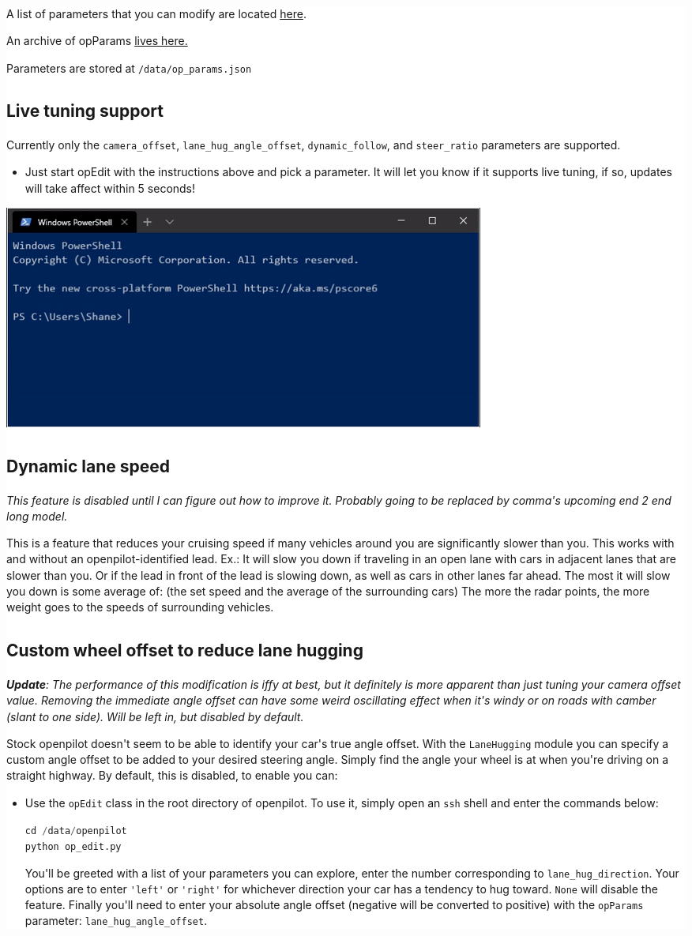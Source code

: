 A list of parameters that you can modify are located [here](common/op_params.py#L42).

An archive of opParams [lives here.](https://github.com/ShaneSmiskol/op_params)

Parameters are stored at `/data/op_params.json`

Live tuning support
-----
Currently only the `camera_offset`, `lane_hug_angle_offset`, `dynamic_follow`, and `steer_ratio` parameters are supported.
- Just start opEdit with the instructions above and pick a parameter. It will let you know if it supports live tuning, if so, updates will take affect within 5 seconds!

<img src=".media/gifs/op_tune.gif?raw=true" width="600">

Dynamic lane speed
-----
*This feature is disabled until I can figure out how to improve it. Probably going to be replaced by comma's upcoming end 2 end long model.*

This is a feature that reduces your cruising speed if many vehicles around you are significantly slower than you. This works with and without an openpilot-identified lead. Ex.: It will slow you down if traveling in an open lane with cars in adjacent lanes that are slower than you. Or if the lead in front of the lead is slowing down, as well as cars in other lanes far ahead. The most it will slow you down is some average of: (the set speed and the average of the surrounding cars) The more the radar points, the more weight goes to the speeds of surrounding vehicles.

Custom wheel offset to reduce lane hugging
-----
***Update**: The performance of this modification is iffy at best, but it definitely is more apparent than just tuning your camera offset value. Removing the immediate angle offset can have some weird oscillating effect when it's windy or on roads with camber (slant to one side). Will be left in, but disabled by default.*

Stock openpilot doesn't seem to be able to identify your car's true angle offset. With the `LaneHugging` module you can specify a custom angle offset to be added to your desired steering angle. Simply find the angle your wheel is at when you're driving on a straight highway. By default, this is disabled, to enable you can:
- Use the `opEdit` class in the root directory of openpilot. To use it, simply open an `ssh` shell and enter the commands below:
    ```python
    cd /data/openpilot
    python op_edit.py
    ```
    You'll be greeted with a list of your parameters you can explore, enter the number corresponding to `lane_hug_direction`. Your options are to enter `'left'` or `'right'` for whichever direction your car has a tendency to hug toward. `None` will disable the feature.
    Finally you'll need to enter your absolute angle offset (negative will be converted to positive) with the `opParams` parameter: `lane_hug_angle_offset`.
    